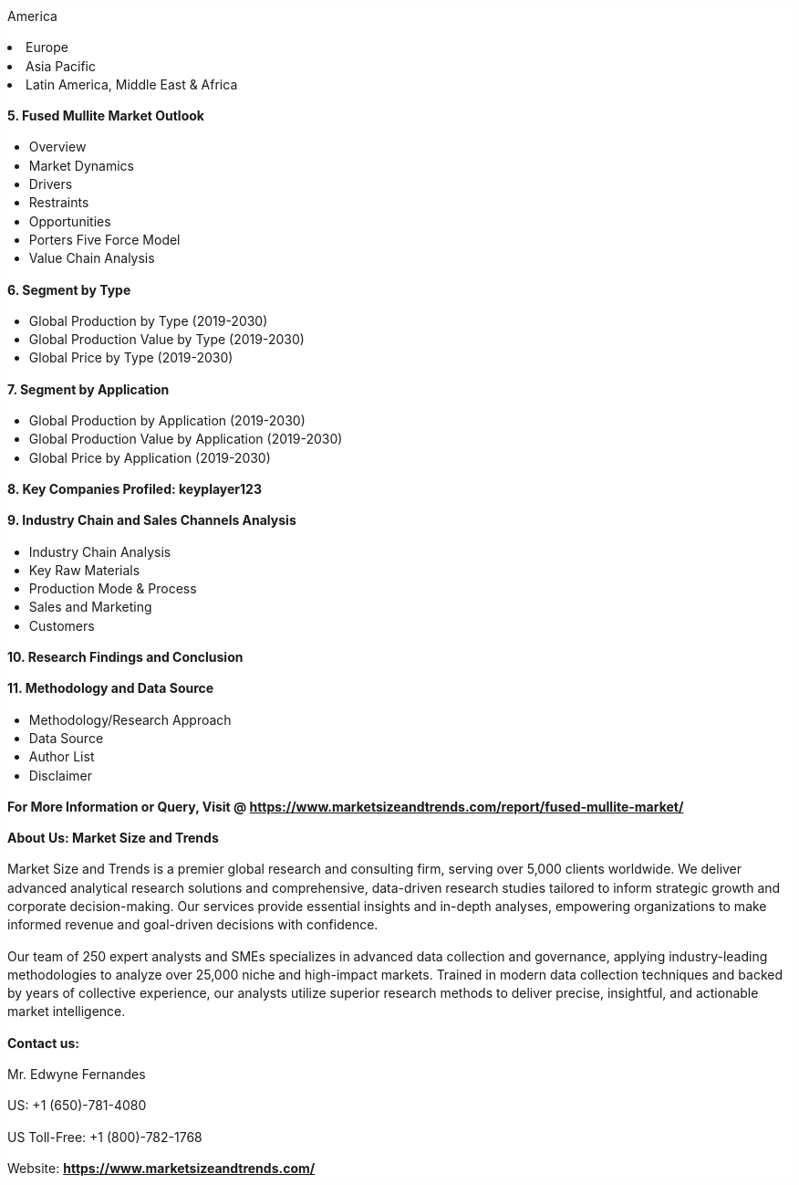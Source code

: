 America</li><li>Europe</li><li>Asia Pacific</li><li>Latin America, Middle East &amp; Africa</li></ul><p><strong>5. Fused Mullite Market Outlook</strong></p><ul><li>Overview</li><li>Market Dynamics</li><li>Drivers</li><li>Restraints</li><li>Opportunities</li><li>Porters Five Force Model</li><li>Value Chain Analysis&nbsp;</li></ul><p><strong>6. Segment by Type</strong></p><ul><li>Global Production by Type (2019-2030)</li><li>Global Production Value by Type (2019-2030)</li><li>Global Price by Type (2019-2030)</li></ul><p><strong>7. Segment by Application</strong></p><ul><li>Global Production by Application (2019-2030)</li><li>Global Production Value by Application (2019-2030)</li><li>Global Price by Application (2019-2030)</li></ul><p><strong>8. Key Companies Profiled: keyplayer123</strong></p><p><strong>9. Industry Chain and Sales Channels Analysis</strong></p><ul><li>Industry Chain Analysis</li><li>Key Raw Materials</li><li>Production Mode &amp; Process</li><li>Sales and Marketing</li><li>Customers</li></ul><p><strong>10. Research Findings and Conclusion</strong></p><p><strong>11. Methodology and Data Source</strong></p><ul><li>Methodology/Research Approach</li><li>Data Source</li><li>Author List</li><li>Disclaimer</li></ul></p><p><strong>For More Information or Query, Visit @ <a href="https://www.marketsizeandtrends.com/report/fused-mullite-market/">https://www.marketsizeandtrends.com/report/fused-mullite-market/</a></strong></p><p><strong>About Us: Market Size and Trends</strong></p><p>Market Size and Trends is a premier global research and consulting firm, serving over 5,000 clients worldwide. We deliver advanced analytical research solutions and comprehensive, data-driven research studies tailored to inform strategic growth and corporate decision-making. Our services provide essential insights and in-depth analyses, empowering organizations to make informed revenue and goal-driven decisions with confidence.</p><p>Our team of 250 expert analysts and SMEs specializes in advanced data collection and governance, applying industry-leading methodologies to analyze over 25,000 niche and high-impact markets. Trained in modern data collection techniques and backed by years of collective experience, our analysts utilize superior research methods to deliver precise, insightful, and actionable market intelligence.</p><p><strong>Contact us:</strong></p><p>Mr. Edwyne Fernandes</p><p>US: +1 (650)-781-4080</p><p>US Toll-Free: +1 (800)-782-1768</p><p>Website: <strong><a href="https://www.marketsizeandtrends.com/">https://www.marketsizeandtrends.com/</a></strong></p>
